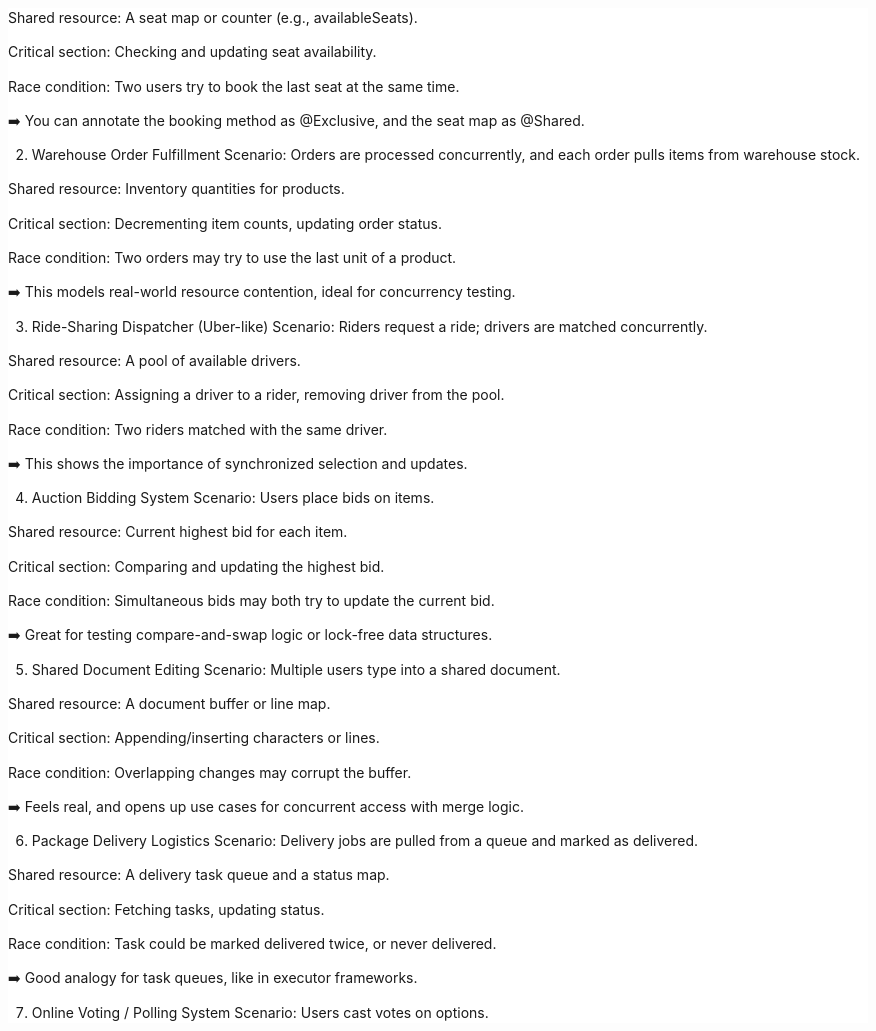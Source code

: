 Shared resource: A seat map or counter (e.g., availableSeats).

Critical section: Checking and updating seat availability.

Race condition: Two users try to book the last seat at the same time.

➡️ You can annotate the booking method as @Exclusive, and the seat map as @Shared.

2. Warehouse Order Fulfillment
Scenario: Orders are processed concurrently, and each order pulls items from warehouse stock.

Shared resource: Inventory quantities for products.

Critical section: Decrementing item counts, updating order status.

Race condition: Two orders may try to use the last unit of a product.

➡️ This models real-world resource contention, ideal for concurrency testing.

3. Ride-Sharing Dispatcher (Uber-like)
Scenario: Riders request a ride; drivers are matched concurrently.

Shared resource: A pool of available drivers.

Critical section: Assigning a driver to a rider, removing driver from the pool.

Race condition: Two riders matched with the same driver.

➡️ This shows the importance of synchronized selection and updates.

4. Auction Bidding System
Scenario: Users place bids on items.

Shared resource: Current highest bid for each item.

Critical section: Comparing and updating the highest bid.

Race condition: Simultaneous bids may both try to update the current bid.

➡️ Great for testing compare-and-swap logic or lock-free data structures.

5. Shared Document Editing
Scenario: Multiple users type into a shared document.

Shared resource: A document buffer or line map.

Critical section: Appending/inserting characters or lines.

Race condition: Overlapping changes may corrupt the buffer.

➡️ Feels real, and opens up use cases for concurrent access with merge logic.

6. Package Delivery Logistics
Scenario: Delivery jobs are pulled from a queue and marked as delivered.

Shared resource: A delivery task queue and a status map.

Critical section: Fetching tasks, updating status.

Race condition: Task could be marked delivered twice, or never delivered.

➡️ Good analogy for task queues, like in executor frameworks.

7. Online Voting / Polling System
Scenario: Users cast votes on options.
